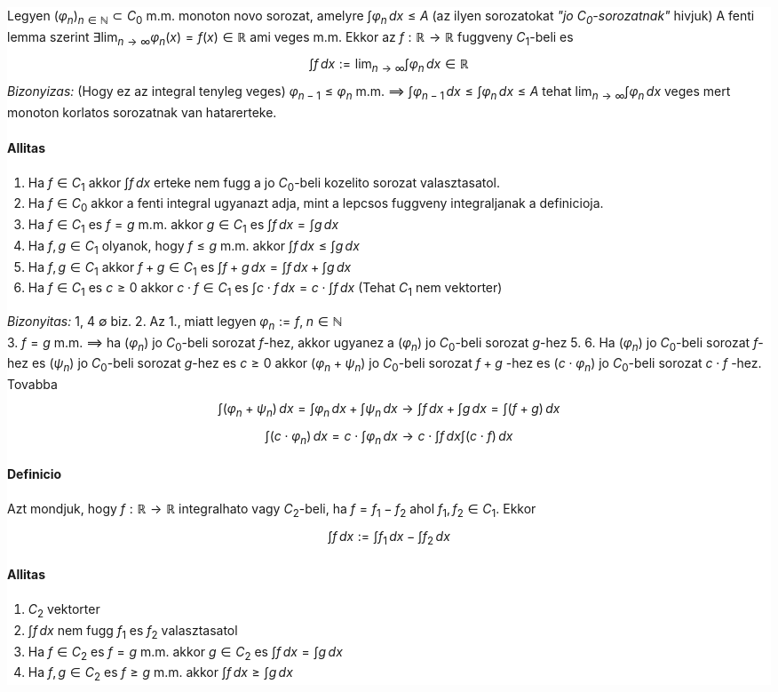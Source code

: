 Legyen $(\varphi_{n})_{n \in \mathbb{N}} \subset C_{0}$ m.m. monoton novo sorozat, amelyre $\int \varphi_{n} \, dx \leq A$  (az ilyen sorozatokat *"jo $C_{0}$-sorozatnak"* hivjuk)
A fenti lemma szerint $\exists \lim_{ n \to \infty } \varphi_{n}(x) = f(x) \in \mathbb{R}$ ami veges m.m.
Ekkor az $f: \mathbb{R} \to \mathbb{R}$ fuggveny $C_{1}$-beli es
$$
\int f \, dx := \lim_{ n \to \infty } \int \varphi_{n} \, dx  \in \mathbb{R}
$$
*Bizonyizas:* (Hogy ez az integral tenyleg veges)
$\varphi_{n-1} \leq \varphi_{n}$ m.m. $\implies$ $\int \varphi_{n-1} \, dx \leq \int \varphi_{n} \, dx \leq A$ tehat $\lim_{ n \to \infty } \int \varphi_{n} \, dx$ veges mert monoton korlatos sorozatnak van hatarerteke.

#### Allitas
1. Ha $f \in C_{1}$ akkor $\int f \, dx$ erteke nem fugg a jo $C_{0}$-beli kozelito sorozat valasztasatol.
2. Ha $f \in C_{0}$ akkor a fenti integral ugyanazt adja, mint a lepcsos fuggveny integraljanak a definicioja.
3. Ha $f \in C_{1}$ es $f = g$ m.m. akkor $g \in C_{1}$ es $\int  f \, dx = \int g \, dx$ 
4. Ha $f,g \in C_{1}$ olyanok, hogy $f \leq g$ m.m. akkor $\int  f \, dx \leq \int g \, dx$ 
5. Ha $f, g \in C_{1}$  akkor $f + g \in C_{1}$ es $\int f + g \, dx = \int f \, dx + \int  g \, dx$
6. Ha $f \in C_{1}$ es $c \geq 0$ akkor $c \cdot f \in C_{1}$ es $\int c \cdot f \, dx = c \cdot \int f \, dx$
(Tehat $C_{1}$ nem vektorter)

*Bizonyitas:* 1, 4 $\emptyset$ biz.
2. Az 1., miatt legyen $\varphi_{n} := f, \; n \in \mathbb{N}$  
3. $f = g$ m.m. $\implies$  ha $(\varphi_{n})$ jo $C_{0}$-beli sorozat $f$-hez, akkor ugyanez a $(\varphi_{n})$ jo $C_{0}$-beli sorozat $g$-hez
5. 6. Ha $(\varphi_{n})$ jo $C_{0}$-beli sorozat $f$-hez es $(\psi_{n})$ jo $C_{0}$-beli sorozat $g$-hez es $c \geq 0$ akkor $(\varphi_{n} + \psi_{n})$ jo $C_{0}$-beli sorozat $f + g$ -hez es $(c \cdot \varphi_{n})$ jo $C_{0}$-beli sorozat $c \cdot f$ -hez. Tovabba
$$
\int (\varphi_{n} + \psi_{n}) \, dx = \int \varphi_{n} \, dx + \int \psi_{n} \, dx \to \int f \, dx + \int g \, dx = \int (f + g) \, dx
$$
$$
\int (c \cdot \varphi_{n}) \, dx = c \cdot \int \varphi_{n} \, dx \to c \cdot \int f \, dx \int (c \cdot f) \, dx 
$$
#### Definicio
Azt mondjuk, hogy $f : \mathbb{R} \to \mathbb{R}$  integralhato vagy $C_{2}$-beli, ha $f = f_{1} - f_{2}$ ahol $f_{1}, f_{2} \in C_{1}$. Ekkor
$$
\int f \, dx  := \int f_{1} \, dx  - \int f_{2} \, dx 
$$
#### Allitas
1. $C_{2}$ vektorter
2. $\int f \, dx$ nem fugg $f_{1}$ es $f_{2}$ valasztasatol
3. Ha $f \in C_{2}$ es $f = g$ m.m. akkor $g \in C_{2}$ es $\int  f \, dx = \int g \, dx$
4. Ha $f, g \in C_{2}$ es $f \geq g$ m.m. akkor $\int f \, dx \geq \int g \, dx$
